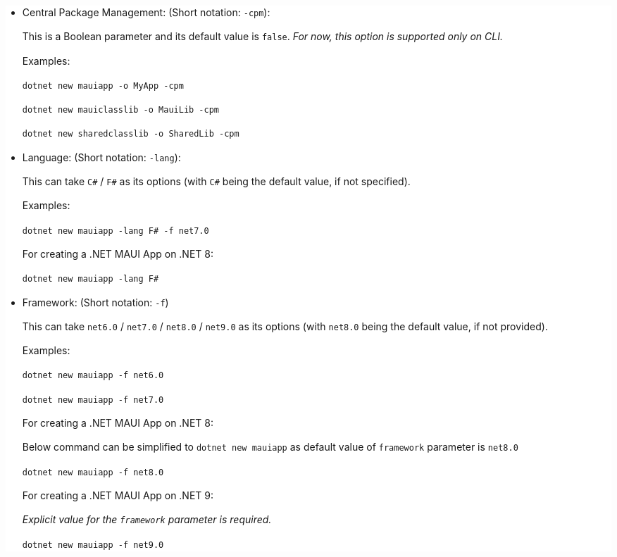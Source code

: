 * Central Package Management: (Short notation: `-cpm`):

  This is a Boolean parameter and its default value is `false`. _For now, this option is supported only on CLI._

  Examples:

  ```shell
  dotnet new mauiapp -o MyApp -cpm
  ```

  ```shell
  dotnet new mauiclasslib -o MauiLib -cpm
  ```

  ```shell
  dotnet new sharedclasslib -o SharedLib -cpm
  ```

* Language: (Short notation: `-lang`):

  This can take `C#` / `F#` as its options (with `C#` being the default value, if not specified).

  Examples:

  ```shell
  dotnet new mauiapp -lang F# -f net7.0
  ```

  For creating a .NET MAUI App on .NET 8:

  ```shell
  dotnet new mauiapp -lang F#
  ```

* Framework: (Short notation: `-f`)

  This can take `net6.0` / `net7.0` / `net8.0` / `net9.0` as its options (with `net8.0` being the default value, if not provided).

  Examples:

  ```shell
  dotnet new mauiapp -f net6.0
  ```

  ```shell
  dotnet new mauiapp -f net7.0
  ```

  For creating a .NET MAUI App on .NET 8:

  Below command can be simplified to `dotnet new mauiapp` as default value of `framework` parameter is `net8.0`

  ```shell
  dotnet new mauiapp -f net8.0
  ```

  For creating a .NET MAUI App on .NET 9:

  _Explicit value for the `framework` parameter is required._

  ```shell
  dotnet new mauiapp -f net9.0
  ```
